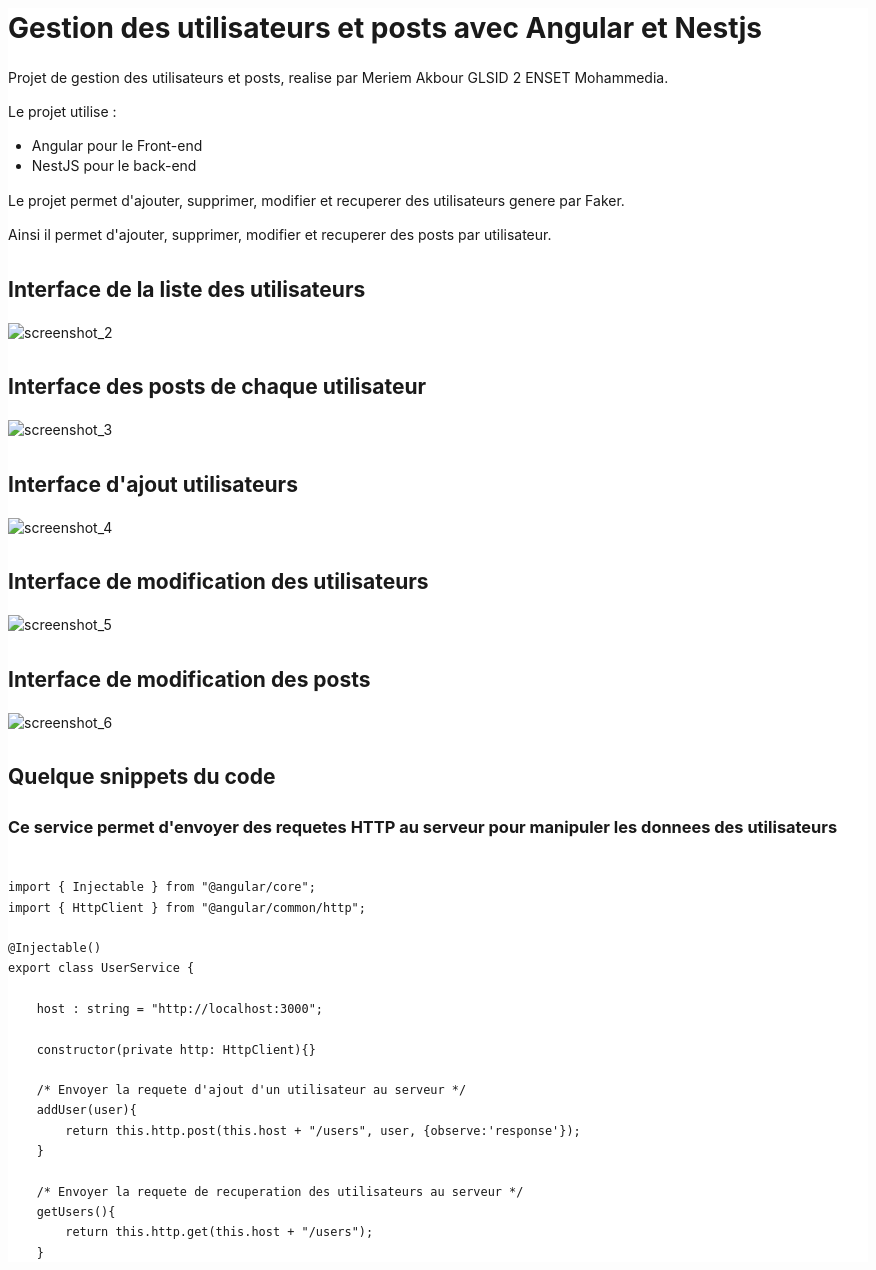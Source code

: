 # Gestion des utilisateurs et posts avec Angular et Nestjs

Projet de gestion des utilisateurs et posts, realise par Meriem Akbour GLSID 2 ENSET Mohammedia.

Le projet utilise :
- Angular pour le Front-end
- NestJS pour le back-end

Le projet permet d'ajouter, supprimer, modifier et recuperer des utilisateurs genere par Faker. 

Ainsi il permet d'ajouter, supprimer, modifier et recuperer des posts par utilisateur.

## Interface de la liste des utilisateurs

![screenshot_2](https://user-images.githubusercontent.com/46202333/50497028-3d9c4100-0a2c-11e9-80e9-9206bd2cda88.png)

## Interface des posts de chaque utilisateur

![screenshot_3](https://user-images.githubusercontent.com/46202333/50497037-50167a80-0a2c-11e9-9b7c-d24e52b33bb2.png)

## Interface d'ajout utilisateurs

![screenshot_4](https://user-images.githubusercontent.com/46202333/50497050-63294a80-0a2c-11e9-816a-ad4e73b53385.png)

## Interface de modification des utilisateurs

![screenshot_5](https://user-images.githubusercontent.com/46202333/50497051-66243b00-0a2c-11e9-9fb3-5d306d94c4a1.png)

## Interface de modification des posts

![screenshot_6](https://user-images.githubusercontent.com/46202333/50497052-67edfe80-0a2c-11e9-82fe-f3c7fb9c6d20.png)

## Quelque snippets du code

### Ce service permet d'envoyer des requetes HTTP au serveur pour manipuler les donnees des utilisateurs

```

import { Injectable } from "@angular/core";
import { HttpClient } from "@angular/common/http";

@Injectable()
export class UserService {

    host : string = "http://localhost:3000";

    constructor(private http: HttpClient){}

    /* Envoyer la requete d'ajout d'un utilisateur au serveur */
    addUser(user){
        return this.http.post(this.host + "/users", user, {observe:'response'});
    }

    /* Envoyer la requete de recuperation des utilisateurs au serveur */
    getUsers(){
        return this.http.get(this.host + "/users");
    }

```